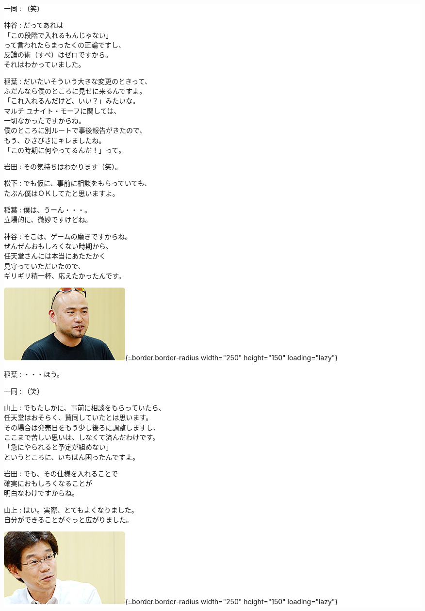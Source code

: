 一同
: （笑）

神谷
: だってあれは<br>「この段階で入れるもんじゃない」<br>って言われたらまったくの正論ですし、<br>反論の術（すべ）はゼロですから。<br>それはわかっていました。

稲葉
: だいたいそういう大きな変更のときって、<br>ふだんなら僕のところに見せに来るんですよ。<br>「これ入れるんだけど、いい？」みたいな。<br>マルチ ユナイト・モーフに関しては、<br>一切なかったですからね。<br>僕のところに別ルートで事後報告がきたので、<br>もう、ひさびさにキレましたね。<br>「この時期に何やってるんだ！」って。

岩田
: その気持ちはわかります（笑）。

松下
: でも仮に、事前に相談をもらっていても、<br>たぶん僕はＯＫしてたと思いますよ。

稲葉
: 僕は、うーん・・・。<br>立場的に、微妙ですけどね。

神谷
: そこは、ゲームの磨きですからね。<br>ぜんぜんおもしろくない時期から、<br>任天堂さんには本当にあたたかく<br>見守っていただいたので、<br>ギリギリ精一杯、応えたかったんです。

![](/interviews/jp/wiiu/acmj/vol2/img/photo13.jpg){:.border.border-radius width="250" height="150"  loading="lazy"}


稲葉
: ・・・ほう。

一同
: （笑）

山上
: でもたしかに、事前に相談をもらっていたら、<br>任天堂はおそらく、賛同していたとは思います。<br>その場合は発売日をもう少し後ろに調整しますし、<br>ここまで苦しい思いは、しなくて済んだわけです。<br>「急にやられると予定が組めない」<br>というところに、いちばん困ったんですよ。

岩田
: でも、その仕様を入れることで<br>確実におもしろくなることが<br>明白なわけですからね。

山上
: はい。実際、とてもよくなりました。<br>自分ができることがぐっと広がりました。

![](/interviews/jp/wiiu/acmj/vol2/img/photo14.jpg){:.border.border-radius width="250" height="150"  loading="lazy"}
